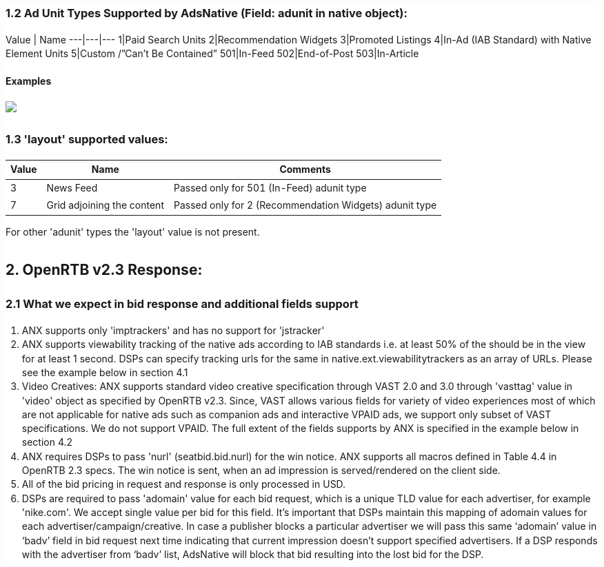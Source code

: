 
### 1.2 Ad Unit Types Supported by AdsNative (Field: adunit in native object):

Value | Name
---|---|---
1|Paid Search Units
2|Recommendation Widgets
3|Promoted Listings
4|In-Ad (IAB Standard) with Native Element Units
5|Custom /”Can’t Be Contained”
501|In-Feed
502|End-of-Post
503|In-Article

#### Examples

![](https://s3.amazonaws.com/adsnative-public/images/multidevice_nativeads.png)

### 1.3 'layout' supported values:

Value | Name | Comments
---|---|---
3|News Feed| Passed only for 501 (In-Feed) adunit type
7|Grid adjoining the content| Passed only for 2 (Recommendation Widgets) adunit type

For other 'adunit' types the 'layout' value is not present.

## 2. OpenRTB v2.3 Response:
### 2.1 What we expect in bid response and additional fields support
1. ANX supports only 'imptrackers' and has no support for 'jstracker'
2. ANX supports viewability tracking of the native ads according to IAB standards i.e. at least 50% of the should be in the view for at least 1 second. DSPs can specify tracking urls for the same in native.ext.viewabilitytrackers as an array of URLs. Please see the example below in section 4.1
3. Video Creatives: ANX supports standard video creative specification through VAST 2.0 and 3.0 through 'vasttag' value in 'video' object as specified by OpenRTB v2.3. Since, VAST allows various fields for variety of video experiences most of which are not applicable for native ads such as companion ads and interactive VPAID ads, we support only subset of VAST specifications. We do not support VPAID. The full extent of the fields supports by ANX is specified in the example below in section 4.2
4. ANX requires DSPs to pass 'nurl' (seatbid.bid.nurl) for the win notice. ANX supports all macros defined in Table 4.4 in OpenRTB 2.3 specs. The win notice is sent, when an ad impression is served/rendered on the client side.
5. All of the bid pricing in request and response is only processed in USD.
6. DSPs are required to pass 'adomain' value for each bid request, which is a unique TLD value for each advertiser, for example 'nike.com'. We accept single value per bid for this field. It’s important that DSPs maintain this mapping of adomain values for each advertiser/campaign/creative. In case a publisher blocks a particular advertiser we will pass this same ‘adomain’ value in ‘badv’ field in bid request next time indicating that current impression doesn’t support specified advertisers. If a DSP responds with the advertiser from ‘badv’ list, AdsNative will block that bid resulting into the lost bid for the DSP.
